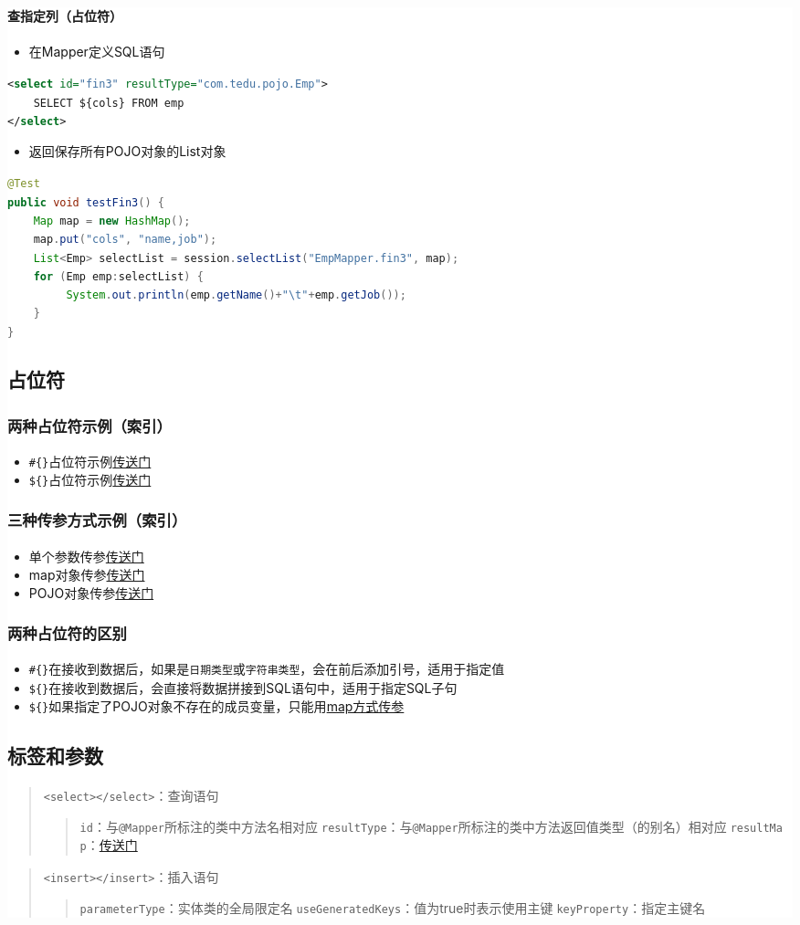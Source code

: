 #### 查指定列（占位符）

- 在Mapper定义SQL语句

``` xml
<select id="fin3" resultType="com.tedu.pojo.Emp">
    SELECT ${cols} FROM emp
</select>
```

- 返回保存所有POJO对象的List对象

``` java
@Test
public void testFin3() {
    Map map = new HashMap();
    map.put("cols", "name,job");
    List<Emp> selectList = session.selectList("EmpMapper.fin3", map);
    for (Emp emp:selectList) {
         System.out.println(emp.getName()+"\t"+emp.getJob());
    }
}
```

## 占位符

### 两种占位符示例（索引）

- `#{}`占位符示例[传送门](/2020/08/20/MyBatis学习笔记/#占位符（多个）)
- `${}`占位符示例[传送门](/2020/08/20/MyBatis学习笔记/#查指定列（占位符）)

### 三种传参方式示例（索引）

- 单个参数传参[传送门](/2020/08/20/MyBatis学习笔记/#查指定行（占位符）)
- map对象传参[传送门](/2020/08/20/MyBatis学习笔记/#通过map对象传参)
- POJO对象传参[传送门](/2020/08/20/MyBatis学习笔记/#通过POJO对象传参)

### 两种占位符的区别

- `#{}`在接收到数据后，如果是`日期类型`或`字符串类型`，会在前后添加引号，适用于指定值
- `${}`在接收到数据后，会直接将数据拼接到SQL语句中，适用于指定SQL子句
- `${}`如果指定了POJO对象不存在的成员变量，只能用[map方式传参](/2020/08/20/MyBatis学习笔记/#通过map对象传参)

## 标签和参数

> `<select></select>`：查询语句
>> `id`：与`@Mapper`所标注的类中方法名相对应
>> `resultType`：与`@Mapper`所标注的类中方法返回值类型（的别名）相对应
>> `resultMap`：[传送门](/2020/08/20/MyBatis学习笔记/#自定义映射)

> `<insert></insert>`：插入语句
>> `parameterType`：实体类的全局限定名
>> `useGeneratedKeys`：值为true时表示使用主键
>> `keyProperty`：指定主键名
